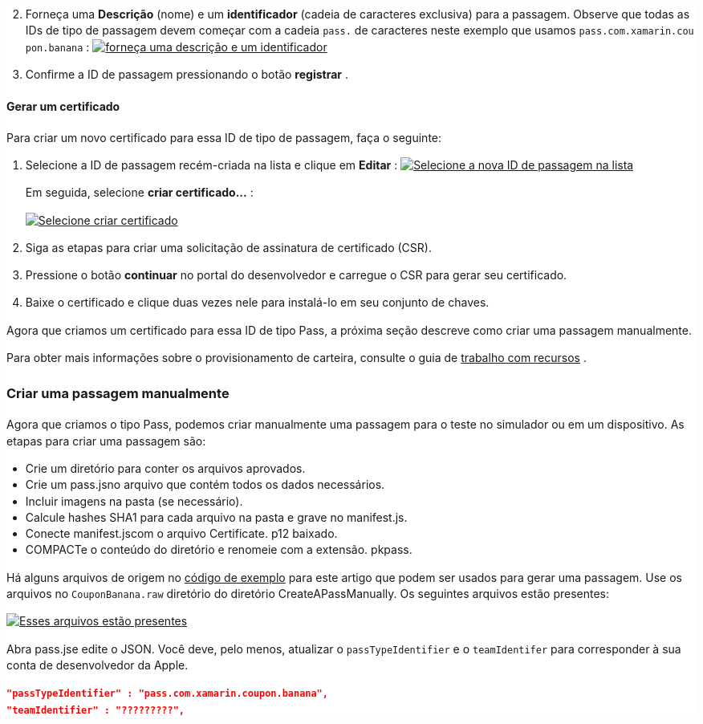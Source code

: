 2. Forneça uma **Descrição** (nome) e um **identificador** (cadeia de caracteres exclusiva) para a passagem. Observe que todas as IDs de tipo de passagem devem começar com a cadeia `pass.` de caracteres neste exemplo que usamos `pass.com.xamarin.coupon.banana` : [ ![ forneça uma descrição e um identificador](passkit-images/register.png)](passkit-images/register.png#lightbox)

3. Confirme a ID de passagem pressionando o botão **registrar** .

#### <a name="generate-a-certificate"></a>Gerar um certificado

Para criar um novo certificado para essa ID de tipo de passagem, faça o seguinte:

1. Selecione a ID de passagem recém-criada na lista e clique em **Editar** : [ ![ Selecione a nova ID de passagem na lista](passkit-images/pass-done.png)](passkit-images/pass-done.png#lightbox)

    Em seguida, selecione  **criar certificado...** :

    [![Selecione criar certificado](passkit-images/cert-dist.png)](passkit-images/cert-dist.png#lightbox)

2. Siga as etapas para criar uma solicitação de assinatura de certificado (CSR).
  
3. Pressione o botão **continuar** no portal do desenvolvedor e carregue o CSR para gerar seu certificado.

4. Baixe o certificado e clique duas vezes nele para instalá-lo em seu conjunto de chaves.

Agora que criamos um certificado para essa ID de tipo Pass, a próxima seção descreve como criar uma passagem manualmente.

Para obter mais informações sobre o provisionamento de carteira, consulte o guia de [trabalho com recursos](~/ios/deploy-test/provisioning/capabilities/wallet-capabilities.md) .

### <a name="create-a-pass-manually"></a>Criar uma passagem manualmente

Agora que criamos o tipo Pass, podemos criar manualmente uma passagem para o teste no simulador ou em um dispositivo. As etapas para criar uma passagem são:

- Crie um diretório para conter os arquivos aprovados.
- Crie um pass.jsno arquivo que contém todos os dados necessários.
- Incluir imagens na pasta (se necessário).
- Calcule hashes SHA1 para cada arquivo na pasta e grave no manifest.js.
- Conecte manifest.jscom o arquivo Certificate. p12 baixado.
- COMPACTe o conteúdo do diretório e renomeie com a extensão. pkpass.

Há alguns arquivos de origem no [código de exemplo](/samples/xamarin/ios-samples/passkit) para este artigo que podem ser usados para gerar uma passagem. Use os arquivos no `CouponBanana.raw` diretório do diretório CreateAPassManually. Os seguintes arquivos estão presentes:

 [![Esses arquivos estão presentes](passkit-images/image18.png)](passkit-images/image18.png#lightbox)

Abra pass.jse edite o JSON. Você deve, pelo menos, atualizar o `passTypeIdentifier` e o `teamIdentifer` para corresponder à sua conta de desenvolvedor da Apple.

```json
"passTypeIdentifier" : "pass.com.xamarin.coupon.banana",
"teamIdentifier" : "?????????",
```
